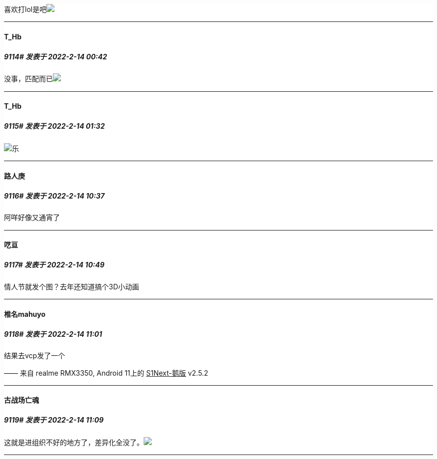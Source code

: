 喜欢打lol是吧<img src="https://static.saraba1st.com/image/smiley/face2017/066.png" referrerpolicy="no-referrer">

*****

####  T_Hb  
##### 9114#       发表于 2022-2-14 00:42

没事，匹配而已<img src="https://static.saraba1st.com/image/smiley/face2017/037.png" referrerpolicy="no-referrer">



*****

####  T_Hb  
##### 9115#       发表于 2022-2-14 01:32

<img src="https://static.saraba1st.com/image/smiley/face2017/067.png" referrerpolicy="no-referrer">乐



*****

####  路人庚  
##### 9116#       发表于 2022-2-14 10:37

阿咩好像又通宵了



*****

####  呓亘  
##### 9117#       发表于 2022-2-14 10:49

情人节就发个图？去年还知道搞个3D小动画

*****

####  椎名mahuyo  
##### 9118#       发表于 2022-2-14 11:01

结果去vcp发了一个

—— 来自 realme RMX3350, Android 11上的 [S1Next-鹅版](https://github.com/ykrank/S1-Next/releases) v2.5.2



*****

####  古战场亡魂  
##### 9119#       发表于 2022-2-14 11:09

这就是进组织不好的地方了，差异化全没了。<img src="https://static.saraba1st.com/image/smiley/face2017/009.gif" referrerpolicy="no-referrer">

*****
